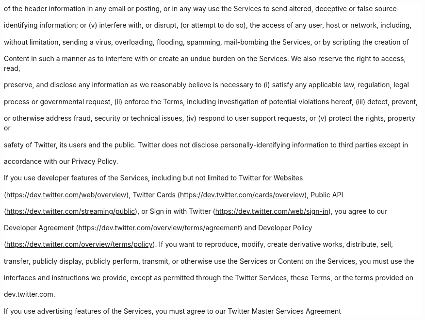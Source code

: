 
of the header information in any email or posting, or in any way use the Services to send altered, deceptive or false source-


identifying information; or (v) interfere with, or disrupt, (or attempt to do so), the access of any user, host or network, including,


without limitation, sending a virus, overloading, flooding, spamming, mail-bombing the Services, or by scripting the creation of


Content in such a manner as to interfere with or create an undue burden on the Services. We also reserve the right to access, read,


preserve, and disclose any information as we reasonably believe is necessary to (i) satisfy any applicable law, regulation, legal


process or governmental request, (ii) enforce the Terms, including investigation of potential violations hereof, (iii) detect, prevent,


or otherwise address fraud, security or technical issues, (iv) respond to user support requests, or (v) protect the rights, property or


safety of Twitter, its users and the public. Twitter does not disclose personally-identifying information to third parties except in


accordance with our Privacy Policy.


If you use developer features of the Services, including but not limited to Twitter for Websites


(https://dev.twitter.com/web/overview), Twitter Cards (https://dev.twitter.com/cards/overview), Public API


(https://dev.twitter.com/streaming/public), or Sign in with Twitter (https://dev.twitter.com/web/sign-in), you agree to our


Developer Agreement (https://dev.twitter.com/overview/terms/agreement) and Developer Policy


(https://dev.twitter.com/overview/terms/policy). If you want to reproduce, modify, create derivative works, distribute, sell,


transfer, publicly display, publicly perform, transmit, or otherwise use the Services or Content on the Services, you must use the


interfaces and instructions we provide, except as permitted through the Twitter Services, these Terms, or the terms provided on


dev.twitter.com.


If you use advertising features of the Services, you must agree to our Twitter Master Services Agreement
